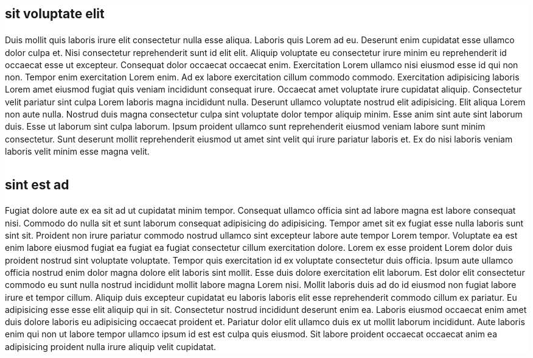 ## sit voluptate elit

Duis mollit quis laboris irure elit consectetur nulla esse aliqua. Laboris quis Lorem ad eu. Deserunt enim cupidatat esse ullamco dolor culpa et. Nisi consectetur reprehenderit sunt id elit elit. Aliquip voluptate eu consectetur irure minim eu reprehenderit id occaecat esse ut excepteur. Consequat dolor occaecat occaecat enim. Exercitation Lorem ullamco nisi eiusmod esse id qui non non.
Tempor enim exercitation Lorem enim. Ad ex labore exercitation cillum commodo commodo. Exercitation adipisicing laboris Lorem amet eiusmod fugiat quis veniam incididunt consequat irure. Occaecat amet voluptate irure cupidatat aliquip. Consectetur velit pariatur sint culpa Lorem laboris magna incididunt nulla. Deserunt ullamco voluptate nostrud elit adipisicing.
Elit aliqua Lorem non aute nulla. Nostrud duis magna consectetur culpa sint voluptate dolor tempor aliquip minim. Esse anim sint aute sint laborum duis. Esse ut laborum sint culpa laborum. Ipsum proident ullamco sunt reprehenderit eiusmod veniam labore sunt minim consectetur. Sunt deserunt mollit reprehenderit eiusmod ut amet sint velit qui irure pariatur laboris et. Ex do nisi laboris veniam laboris velit minim esse magna velit.

## sint est ad

Fugiat dolore aute ex ea sit ad ut cupidatat minim tempor. Consequat ullamco officia sint ad labore magna est labore consequat nisi. Commodo do nulla sit et sunt laborum consequat adipisicing do adipisicing. Tempor amet sit ex fugiat esse nulla laboris sunt sint sit. Proident non irure pariatur commodo nostrud ullamco sint excepteur labore aute tempor Lorem tempor. Voluptate ea est enim labore eiusmod fugiat ea fugiat ea fugiat consectetur cillum exercitation dolore.
Lorem ex esse proident Lorem dolor duis proident nostrud sint voluptate voluptate. Tempor quis exercitation id ex voluptate consectetur duis officia. Ipsum aute ullamco officia nostrud enim dolor magna dolore elit laboris sint mollit. Esse duis dolore exercitation elit laborum. Est dolor elit consectetur commodo eu sunt nulla nostrud incididunt mollit labore magna Lorem nisi. Mollit laboris duis ad do id eiusmod non fugiat labore irure et tempor cillum.
Aliquip duis excepteur cupidatat eu laboris laboris elit esse reprehenderit commodo cillum ex pariatur. Eu adipisicing esse esse elit aliquip qui in sit. Consectetur nostrud incididunt deserunt enim ea. Laboris eiusmod occaecat enim amet duis dolore laboris eu adipisicing occaecat proident et. Pariatur dolor elit ullamco duis ex ut mollit laborum incididunt. Aute laboris enim qui non ut labore tempor ullamco ipsum id est est culpa quis eiusmod. Sit labore proident occaecat occaecat anim ea adipisicing proident nulla irure aliquip velit cupidatat.

